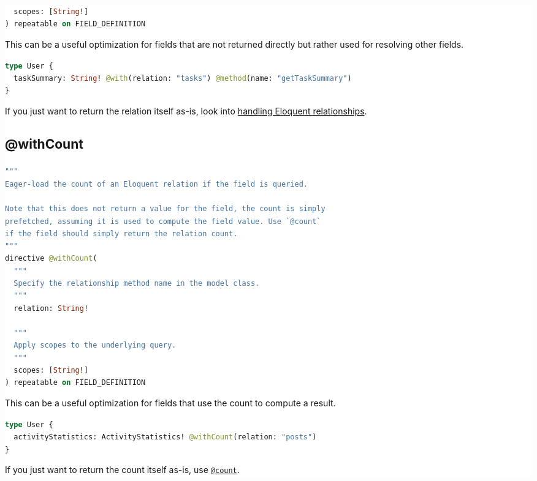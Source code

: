 ```graphql
  scopes: [String!]
) repeatable on FIELD_DEFINITION
```

This can be a useful optimization for fields that are not returned directly
but rather used for resolving other fields.

```graphql
type User {
  taskSummary: String! @with(relation: "tasks") @method(name: "getTaskSummary")
}
```

If you just want to return the relation itself as-is,
look into [handling Eloquent relationships](../eloquent/relationships.md).

## @withCount

```graphql
"""
Eager-load the count of an Eloquent relation if the field is queried.

Note that this does not return a value for the field, the count is simply
prefetched, assuming it is used to compute the field value. Use `@count`
if the field should simply return the relation count.
"""
directive @withCount(
  """
  Specify the relationship method name in the model class.
  """
  relation: String!

  """
  Apply scopes to the underlying query.
  """
  scopes: [String!]
) repeatable on FIELD_DEFINITION
```

This can be a useful optimization for fields that use the count to compute a result.

```graphql
type User {
  activityStatistics: ActivityStatistics! @withCount(relation: "posts")
}
```

If you just want to return the count itself as-is, use [`@count`](#count).
